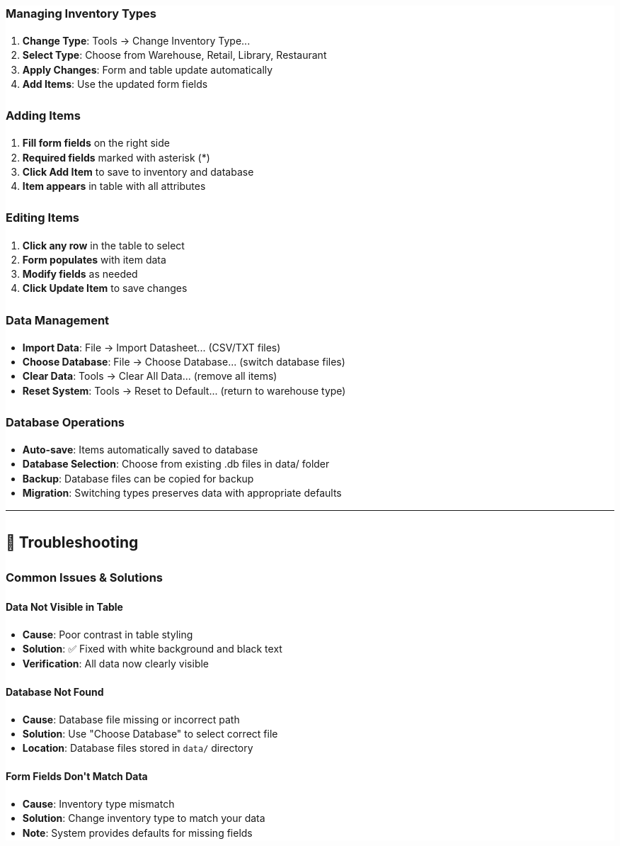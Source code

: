 ### **Managing Inventory Types**
1. **Change Type**: Tools → Change Inventory Type...
2. **Select Type**: Choose from Warehouse, Retail, Library, Restaurant
3. **Apply Changes**: Form and table update automatically
4. **Add Items**: Use the updated form fields

### **Adding Items**
1. **Fill form fields** on the right side
2. **Required fields** marked with asterisk (*)
3. **Click Add Item** to save to inventory and database
4. **Item appears** in table with all attributes

### **Editing Items**
1. **Click any row** in the table to select
2. **Form populates** with item data
3. **Modify fields** as needed
4. **Click Update Item** to save changes

### **Data Management**
- **Import Data**: File → Import Datasheet... (CSV/TXT files)
- **Choose Database**: File → Choose Database... (switch database files)
- **Clear Data**: Tools → Clear All Data... (remove all items)
- **Reset System**: Tools → Reset to Default... (return to warehouse type)

### **Database Operations**
- **Auto-save**: Items automatically saved to database
- **Database Selection**: Choose from existing .db files in data/ folder
- **Backup**: Database files can be copied for backup
- **Migration**: Switching types preserves data with appropriate defaults

---

## 🔧 **Troubleshooting**

### **Common Issues & Solutions**

#### **Data Not Visible in Table**
- **Cause**: Poor contrast in table styling
- **Solution**: ✅ Fixed with white background and black text
- **Verification**: All data now clearly visible

#### **Database Not Found**
- **Cause**: Database file missing or incorrect path
- **Solution**: Use "Choose Database" to select correct file
- **Location**: Database files stored in `data/` directory

#### **Form Fields Don't Match Data**
- **Cause**: Inventory type mismatch
- **Solution**: Change inventory type to match your data
- **Note**: System provides defaults for missing fields
